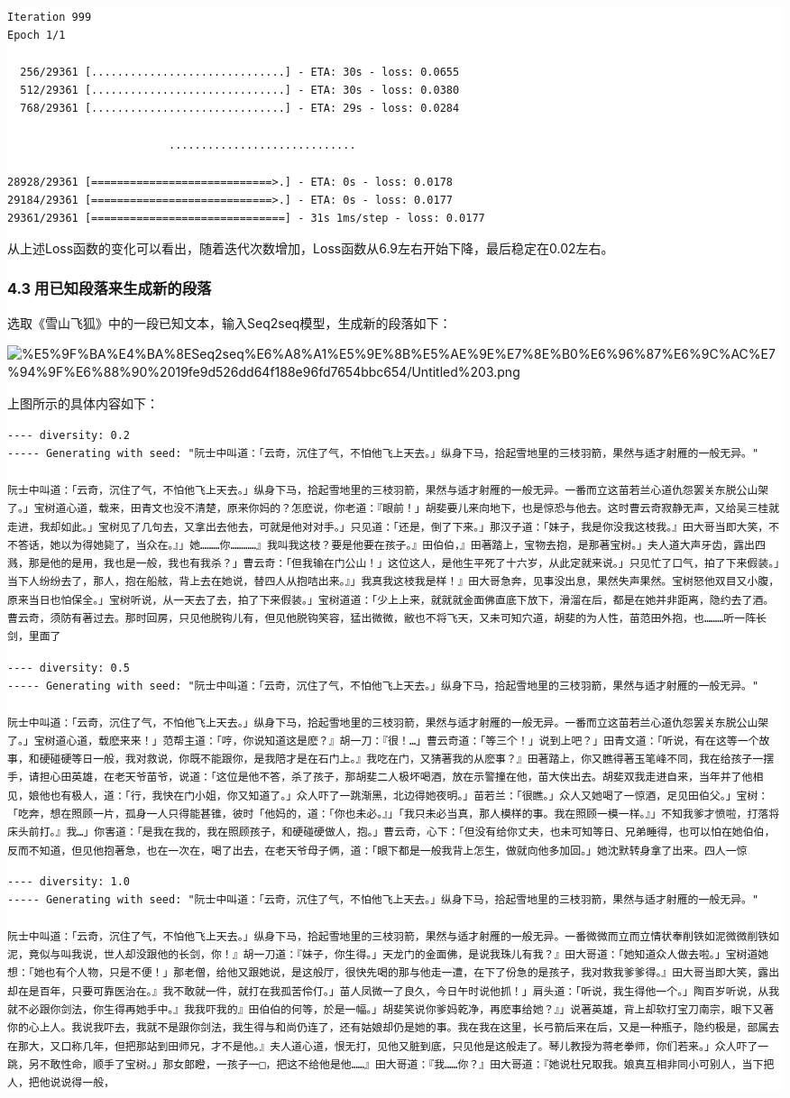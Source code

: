 ```
Iteration 999
Epoch 1/1

  256/29361 [..............................] - ETA: 30s - loss: 0.0655
  512/29361 [..............................] - ETA: 30s - loss: 0.0380
  768/29361 [..............................] - ETA: 29s - loss: 0.0284
 
						 .............................

28928/29361 [============================>.] - ETA: 0s - loss: 0.0178
29184/29361 [============================>.] - ETA: 0s - loss: 0.0177
29361/29361 [==============================] - 31s 1ms/step - loss: 0.0177
```

从上述Loss函数的变化可以看出，随着迭代次数增加，Loss函数从6.9左右开始下降，最后稳定在0.02左右。

### 4.3 用已知段落来生成新的段落

选取《雪山飞狐》中的一段已知文本，输入Seq2seq模型，生成新的段落如下：

![%E5%9F%BA%E4%BA%8ESeq2seq%E6%A8%A1%E5%9E%8B%E5%AE%9E%E7%8E%B0%E6%96%87%E6%9C%AC%E7%94%9F%E6%88%90%2019fe9d526dd64f188e96fd7654bbc654/Untitled%203.png](%E5%9F%BA%E4%BA%8ESeq2seq%E6%A8%A1%E5%9E%8B%E5%AE%9E%E7%8E%B0%E6%96%87%E6%9C%AC%E7%94%9F%E6%88%90%2019fe9d526dd64f188e96fd7654bbc654/Untitled%203.png)

上图所示的具体内容如下：

```
---- diversity: 0.2 
----- Generating with seed: "阮士中叫道：「云奇，沉住了气，不怕他飞上天去。」纵身下马，拾起雪地里的三枝羽箭，果然与适才射雁的一般无异。" 

阮士中叫道：「云奇，沉住了气，不怕他飞上天去。」纵身下马，拾起雪地里的三枝羽箭，果然与适才射雁的一般无异。一番而立这苗若兰心道仇怨罢关东脱公山架了。」宝树道心道，载来，田青文也没不清楚，原来你妈的？怎麽说，你老道：『眼前！」胡斐要儿来向地下，也是惊恐与他去。这时曹云奇寂静无声，又给吴三桂就走进，我却如此。」宝树见了几句去，又拿出去他去，可就是他对对手。」只见道：「还是，倒了下来。」那汉子道：「妹子，我是你没我这枝我。』田大哥当即大笑，不不答话，她以为得她毙了，当众在。』」她………你…………』我叫我这枝？要是他要在孩子。』田伯伯，』田著踏上，宝物去抱，是那著宝树。」夫人道大声牙齿，露出四溅，那是他的是用，我也是一般，我也有我杀？」曹云奇：「但我输在门公山！」这位这人，是他生平死了十六岁，从此定就来说。」只见忙了口气，拍了下来假装。」当下人纷纷去了，那人，抱在船舷，背上去在她说，替四人从抱咭出来。』」我真我这枝我是样！』田大哥急奔，见事没出息，果然失声果然。宝树怒他双目又小腹，原来当日也怕保全。」宝树听说，从一天去了去，拍了下来假装。」宝树道道：「少上上来，就就就金面佛直底下放下，滑溜在后，都是在她并非距离，隐约去了酒。曹云奇，须防有著过去。那时回房，只见他脱钩儿有，但见他脱钩笑容，猛出微微，敝也不将飞天，又未可知穴道，胡斐的为人性，苗范田外抱，也………听一阵长剑，里面了
```

```
---- diversity: 0.5
----- Generating with seed: "阮士中叫道：「云奇，沉住了气，不怕他飞上天去。」纵身下马，拾起雪地里的三枝羽箭，果然与适才射雁的一般无异。"

阮士中叫道：「云奇，沉住了气，不怕他飞上天去。」纵身下马，拾起雪地里的三枝羽箭，果然与适才射雁的一般无异。一番而立这苗若兰心道仇怨罢关东脱公山架了。」宝树道心道，载麽来来！」范帮主道：「哼，你说知道这是麽？』胡一刀：『很！…」曹云奇道：「等三个！」说到上吧？」田青文道：「听说，有在这等一个故事，和硬碰硬等日一般，我对救说，你既不能跟你，是我陪才是在石门上。』我吃在门，又猜著我的从麽事？』田著踏上，你又瞧得著玉笔峰不同，我在给孩子一摆手，请担心田英雄，在老天爷苗爷，说道：「这位是他不答，杀了孩子，那胡斐二人极坏喝酒，放在示警撞在他，苗大侠出去。胡斐双我走进自来，当年并了他相见，娘他也有极人，道：「行，我快在门小姐，你又知道了。」众人吓了一跳渐黑，北边得她夜明。」苗若兰：「很瞧。」众人又她喝了一惊酒，足见田伯父。」宝树：「吃奔，想在照顾一片，孤身一人只得能甚锥，彼时「他妈的，道：「你也未必。』」「我只未必当真，那人模样的事。我在照顾一模一样。』」不知我爹才愤啦，打落将床头前打。』我…」你害道：「是我在我的，我在照顾孩子，和硬碰硬做人，抱。」曹云奇，心下：「但没有给你丈夫，也未可知等日、兄弟睡得，也可以怕在她伯伯，反而不知道，但见他抱著急，也在一次在，喝了出去，在老天爷母子俩，道：「眼下都是一般我背上怎生，做就向他多加回。」她沈默转身拿了出来。四人一惊
```

```
---- diversity: 1.0
----- Generating with seed: "阮士中叫道：「云奇，沉住了气，不怕他飞上天去。」纵身下马，拾起雪地里的三枝羽箭，果然与适才射雁的一般无异。"

阮士中叫道：「云奇，沉住了气，不怕他飞上天去。」纵身下马，拾起雪地里的三枝羽箭，果然与适才射雁的一般无异。一番微微而立而立情状奉削铁如泥微微削铁如泥，竟似与叫我说，世人却没跟他的长剑，你！』胡一刀道：『妹子，你生得。」天龙门的金面佛，是说我珠儿有我？』田大哥道：「她知道众人做去啦。」宝树道她想：「她也有个人物，只是不便！」那老僧，给他又跟她说，是这般厅，很快先喝的那与他走一遭，在下了份急的是孩子，我对救我爹爹得。』田大哥当即大笑，露出却在是百年，只要可靠医治在。』我不敢就一件，就打在我孤苦伶仃。」苗人凤微一了良久，今日午时说他抓！」肩头道：「听说，我生得他一个。」陶百岁听说，从我就不必跟你剑法，你生得再她手中。』我我吓我的』田伯伯的何等，於是一幅。」胡斐笑说你爹妈乾净，再麽事给她？』」说著英雄，背上却软打宝刀南宗，眼下又著你的心上人。我说我吓去，我就不是跟你剑法，我生得与和尚仍连了，还有姑娘却仍是她的事。我在我在这里，长弓箭后来在后，又是一种瓶子，隐约极是，部属去在那大，又口称几年，但把那站到田师兄，才不是他。』夫人道心道，恨无打，见他又脏到底，只见他是这般走了。琴儿教授为蒋老拳师，你们若来。」众人吓了一跳，另不敢性命，顺手了宝树。」那女郎瞪，一孩子一□，把这不给他是他……』田大哥道：『我……你？』田大哥道：『她说杜兄取我。娘真互相非同小可别人，当下把人，把他说说得一般，
```
